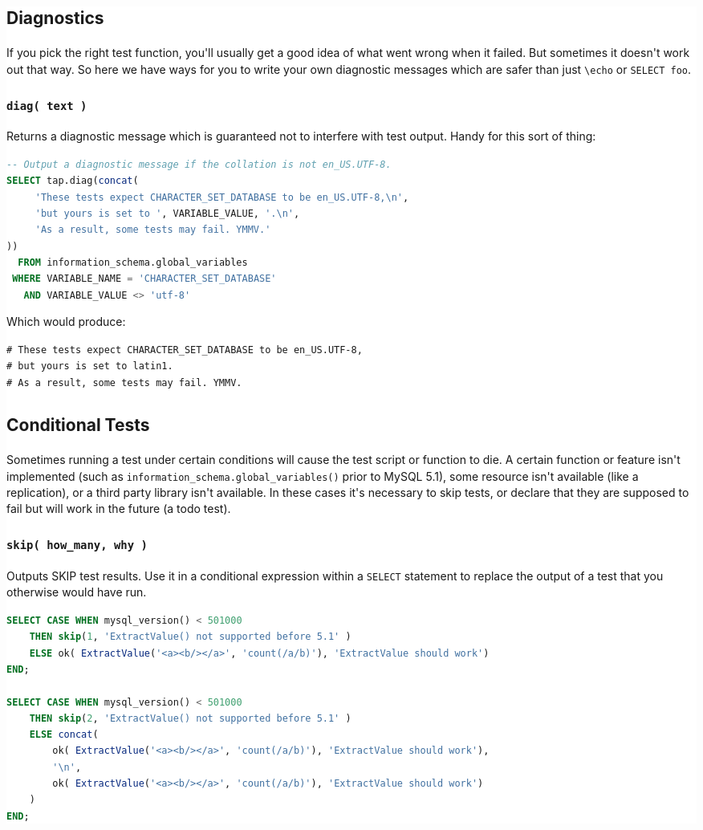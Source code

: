 ## Diagnostics

If you pick the right test function, you'll usually get a good idea of what
went wrong when it failed. But sometimes it doesn't work out that way. So here
we have ways for you to write your own diagnostic messages which are safer
than just `\echo` or `SELECT foo`.

### `diag( text )` ###

Returns a diagnostic message which is guaranteed not to interfere with
test output. Handy for this sort of thing:

```sql
-- Output a diagnostic message if the collation is not en_US.UTF-8.
SELECT tap.diag(concat(
     'These tests expect CHARACTER_SET_DATABASE to be en_US.UTF-8,\n',
     'but yours is set to ', VARIABLE_VALUE, '.\n',
     'As a result, some tests may fail. YMMV.'
))
  FROM information_schema.global_variables
 WHERE VARIABLE_NAME = 'CHARACTER_SET_DATABASE'
   AND VARIABLE_VALUE <> 'utf-8'
```

Which would produce:

```
# These tests expect CHARACTER_SET_DATABASE to be en_US.UTF-8,
# but yours is set to latin1.
# As a result, some tests may fail. YMMV. 
```

## Conditional Tests

Sometimes running a test under certain conditions will cause the test script
or function to die. A certain function or feature isn't implemented (such as
`information_schema.global_variables()` prior to MySQL 5.1), some resource
isn't available (like a replication), or a third party library isn't
available. In these cases it's necessary to skip tests, or declare that they
are supposed to fail but will work in the future (a todo test).

### `skip( how_many, why )` ###

Outputs SKIP test results. Use it in a conditional expression within a
`SELECT` statement to replace the output of a test that you otherwise would
have run.

```sql
SELECT CASE WHEN mysql_version() < 501000
    THEN skip(1, 'ExtractValue() not supported before 5.1' )
    ELSE ok( ExtractValue('<a><b/></a>', 'count(/a/b)'), 'ExtractValue should work')
END;

SELECT CASE WHEN mysql_version() < 501000
    THEN skip(2, 'ExtractValue() not supported before 5.1' )
    ELSE concat(
        ok( ExtractValue('<a><b/></a>', 'count(/a/b)'), 'ExtractValue should work'),
        '\n',
        ok( ExtractValue('<a><b/></a>', 'count(/a/b)'), 'ExtractValue should work')
    )
END;
```
